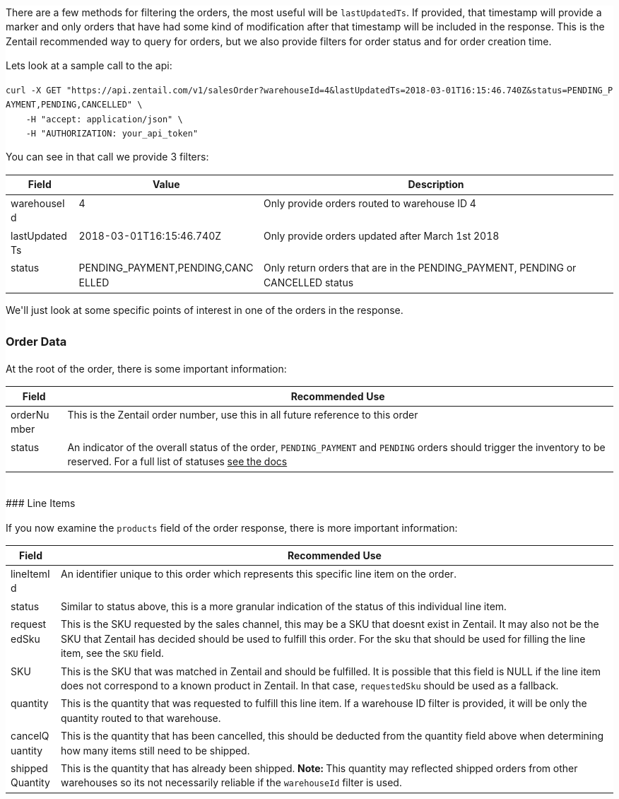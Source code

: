 There are a few methods for filtering the orders, the most useful will be `lastUpdatedTs`. If provided, that timestamp will provide a marker and only orders that have had some kind of 
modification after that timestamp will be included in the response. This is the Zentail recommended way to query for orders, but we also provide filters for order status and for order creation time.

Lets look at a sample call to the api:

```
curl -X GET "https://api.zentail.com/v1/salesOrder?warehouseId=4&lastUpdatedTs=2018-03-01T16:15:46.740Z&status=PENDING_PAYMENT,PENDING,CANCELLED" \
	-H "accept: application/json" \
	-H "AUTHORIZATION: your_api_token"

```

You can see in that call we provide 3 filters:

| Field | Value | Description |
| ---- | ---- | ---- |
| warehouseId | 4 | Only provide orders routed to warehouse ID 4 | 
| lastUpdatedTs | 2018-03-01T16:15:46.740Z | Only provide orders updated after March 1st 2018 | 
| status | PENDING_PAYMENT,PENDING,CANCELLED | Only return orders that are in the PENDING_PAYMENT, PENDING or CANCELLED status |

We'll just look at some specific points of interest in one of the orders in the response.



### Order Data

At the root of the order, there is some important information:


| Field | Recommended Use |
| ---- | ---- |
| orderNumber | This is the Zentail order number, use this in all future reference to this order |
| status | An indicator of the overall status of the order, `PENDING_PAYMENT` and `PENDING` orders should trigger the inventory to be reserved. For a full list of statuses [see the docs](https://developer.zentail.com/#/definitions/SOResponseData) |


<br />
### Line Items

If you now examine the `products` field of the order response, there is more important information:

| Field | Recommended Use | 
| ---- | ---- |
| lineItemId | An identifier unique to this order which represents this specific line item on the order. | 
| status | Similar to status above, this is a more granular indication of the status of this individual line item. | 
| requestedSku | This is the SKU requested by the sales channel, this may be a SKU that doesnt exist in Zentail. It may also not be the SKU that Zentail has decided should be used to fulfill this order. For the sku that should be used for filling the line item, see the `SKU` field. |
| SKU | This is the SKU that was matched in Zentail and should be fulfilled. It is possible that this field is NULL if the line item does not correspond to a known product in Zentail. In that case, `requestedSku` should be used as a fallback. | 
| quantity | This is the quantity that was requested to fulfill this line item. If a warehouse ID filter is provided, it will be only the quantity routed to that warehouse. | 
| cancelQuantity | This is the quantity that has been cancelled, this should be deducted from the quantity field above when determining how many items still need to be shipped. |
| shippedQuantity | This is the quantity that has already been shipped. **Note:** This quantity may reflected shipped orders from other warehouses so its not necessarily reliable if the `warehouseId` filter is used. | 
